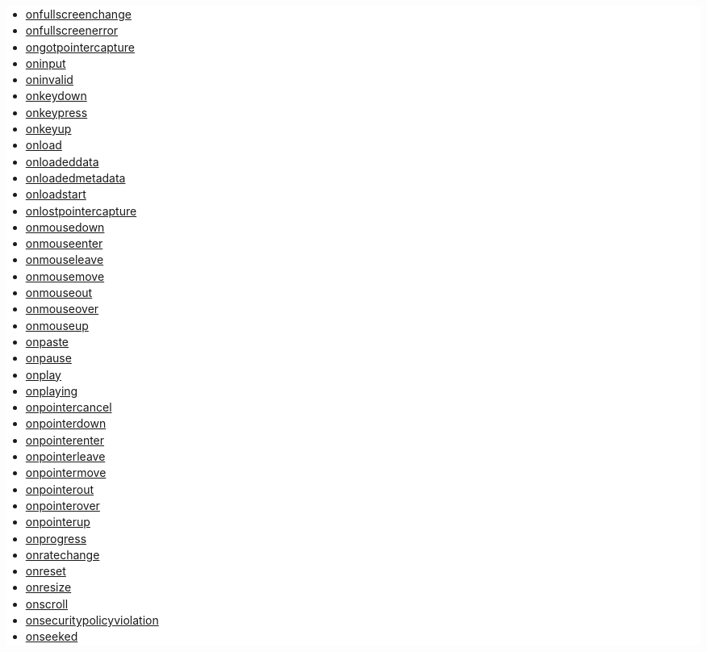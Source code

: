 - [onfullscreenchange](components_themeSwitcher_theme_switcher_template.ThemeSwitcherTemplate.md#onfullscreenchange)
- [onfullscreenerror](components_themeSwitcher_theme_switcher_template.ThemeSwitcherTemplate.md#onfullscreenerror)
- [ongotpointercapture](components_themeSwitcher_theme_switcher_template.ThemeSwitcherTemplate.md#ongotpointercapture)
- [oninput](components_themeSwitcher_theme_switcher_template.ThemeSwitcherTemplate.md#oninput)
- [oninvalid](components_themeSwitcher_theme_switcher_template.ThemeSwitcherTemplate.md#oninvalid)
- [onkeydown](components_themeSwitcher_theme_switcher_template.ThemeSwitcherTemplate.md#onkeydown)
- [onkeypress](components_themeSwitcher_theme_switcher_template.ThemeSwitcherTemplate.md#onkeypress)
- [onkeyup](components_themeSwitcher_theme_switcher_template.ThemeSwitcherTemplate.md#onkeyup)
- [onload](components_themeSwitcher_theme_switcher_template.ThemeSwitcherTemplate.md#onload)
- [onloadeddata](components_themeSwitcher_theme_switcher_template.ThemeSwitcherTemplate.md#onloadeddata)
- [onloadedmetadata](components_themeSwitcher_theme_switcher_template.ThemeSwitcherTemplate.md#onloadedmetadata)
- [onloadstart](components_themeSwitcher_theme_switcher_template.ThemeSwitcherTemplate.md#onloadstart)
- [onlostpointercapture](components_themeSwitcher_theme_switcher_template.ThemeSwitcherTemplate.md#onlostpointercapture)
- [onmousedown](components_themeSwitcher_theme_switcher_template.ThemeSwitcherTemplate.md#onmousedown)
- [onmouseenter](components_themeSwitcher_theme_switcher_template.ThemeSwitcherTemplate.md#onmouseenter)
- [onmouseleave](components_themeSwitcher_theme_switcher_template.ThemeSwitcherTemplate.md#onmouseleave)
- [onmousemove](components_themeSwitcher_theme_switcher_template.ThemeSwitcherTemplate.md#onmousemove)
- [onmouseout](components_themeSwitcher_theme_switcher_template.ThemeSwitcherTemplate.md#onmouseout)
- [onmouseover](components_themeSwitcher_theme_switcher_template.ThemeSwitcherTemplate.md#onmouseover)
- [onmouseup](components_themeSwitcher_theme_switcher_template.ThemeSwitcherTemplate.md#onmouseup)
- [onpaste](components_themeSwitcher_theme_switcher_template.ThemeSwitcherTemplate.md#onpaste)
- [onpause](components_themeSwitcher_theme_switcher_template.ThemeSwitcherTemplate.md#onpause)
- [onplay](components_themeSwitcher_theme_switcher_template.ThemeSwitcherTemplate.md#onplay)
- [onplaying](components_themeSwitcher_theme_switcher_template.ThemeSwitcherTemplate.md#onplaying)
- [onpointercancel](components_themeSwitcher_theme_switcher_template.ThemeSwitcherTemplate.md#onpointercancel)
- [onpointerdown](components_themeSwitcher_theme_switcher_template.ThemeSwitcherTemplate.md#onpointerdown)
- [onpointerenter](components_themeSwitcher_theme_switcher_template.ThemeSwitcherTemplate.md#onpointerenter)
- [onpointerleave](components_themeSwitcher_theme_switcher_template.ThemeSwitcherTemplate.md#onpointerleave)
- [onpointermove](components_themeSwitcher_theme_switcher_template.ThemeSwitcherTemplate.md#onpointermove)
- [onpointerout](components_themeSwitcher_theme_switcher_template.ThemeSwitcherTemplate.md#onpointerout)
- [onpointerover](components_themeSwitcher_theme_switcher_template.ThemeSwitcherTemplate.md#onpointerover)
- [onpointerup](components_themeSwitcher_theme_switcher_template.ThemeSwitcherTemplate.md#onpointerup)
- [onprogress](components_themeSwitcher_theme_switcher_template.ThemeSwitcherTemplate.md#onprogress)
- [onratechange](components_themeSwitcher_theme_switcher_template.ThemeSwitcherTemplate.md#onratechange)
- [onreset](components_themeSwitcher_theme_switcher_template.ThemeSwitcherTemplate.md#onreset)
- [onresize](components_themeSwitcher_theme_switcher_template.ThemeSwitcherTemplate.md#onresize)
- [onscroll](components_themeSwitcher_theme_switcher_template.ThemeSwitcherTemplate.md#onscroll)
- [onsecuritypolicyviolation](components_themeSwitcher_theme_switcher_template.ThemeSwitcherTemplate.md#onsecuritypolicyviolation)
- [onseeked](components_themeSwitcher_theme_switcher_template.ThemeSwitcherTemplate.md#onseeked)